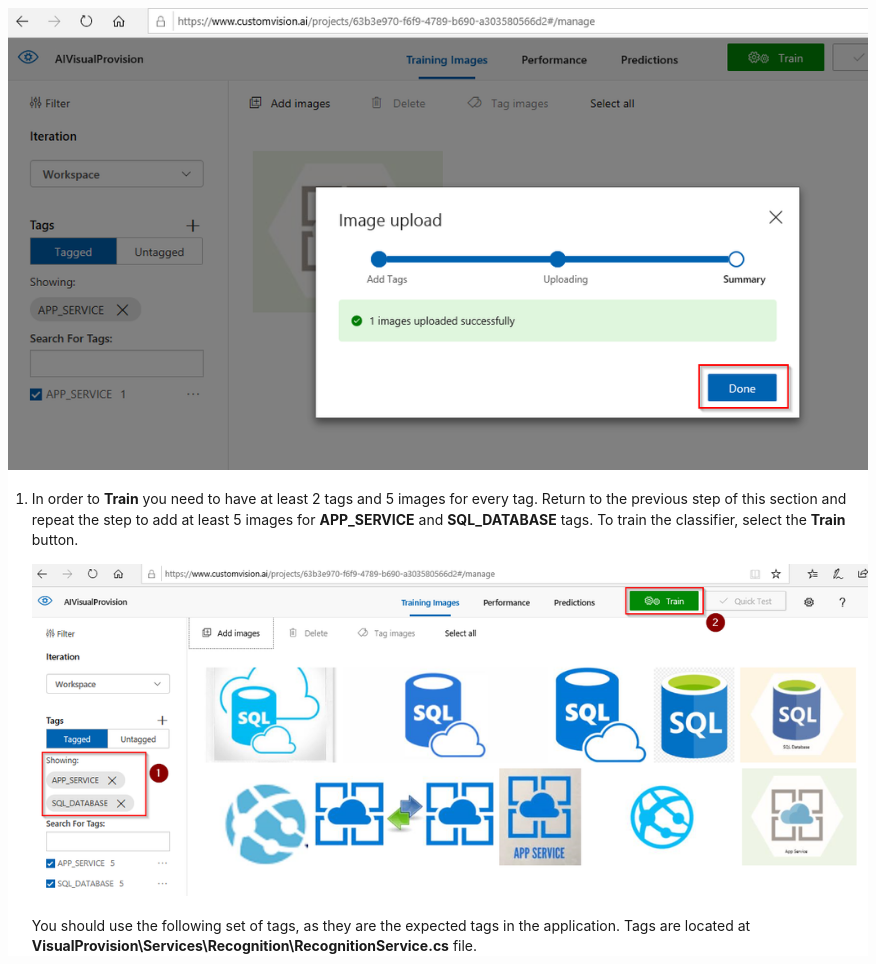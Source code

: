    ![](images/CustomVision8_22.png)

1. In order to **Train** you need to have at least 2 tags and 5 images for every tag.  Return to the previous step of this section and repeat the step to add at least 5 images for **APP_SERVICE** and **SQL_DATABASE** tags. To train the classifier, select the **Train** button.

   ![](images/CustomVision9_23.png)

   You should use the following set of tags, as they are the expected tags in the application. Tags are located at **VisualProvision\Services\Recognition\RecognitionService.cs** file.
